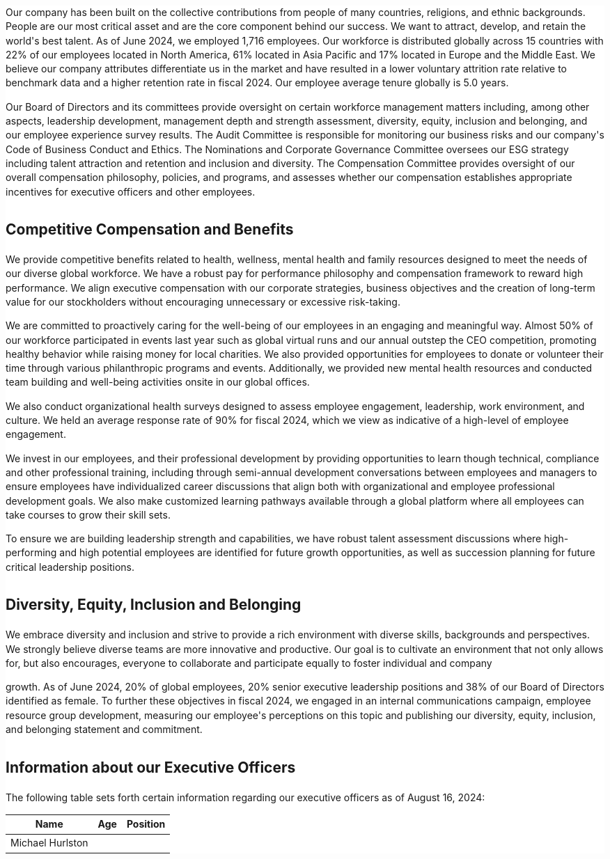 <p>Our company has been built on the collective contributions from people of many countries, religions, and ethnic backgrounds. People are our most critical asset and are the core component behind our success. We want to attract, develop, and retain the world's best talent. As of June 2024, we employed 1,716 employees. Our workforce is distributed globally across 15 countries with 22% of our employees located in North America, 61% located in Asia Pacific and 17% located in Europe and the Middle East. We believe our company attributes differentiate us in the market and have resulted in a lower voluntary attrition rate relative to benchmark data and a higher retention rate in fiscal 2024. Our employee average tenure globally is 5.0 years.</p>
<p>Our Board of Directors and its committees provide oversight on certain workforce management matters including, among other aspects, leadership development, management depth and strength assessment, diversity, equity, inclusion and belonging, and our employee experience survey results. The Audit Committee is responsible for monitoring our business risks and our company's Code of Business Conduct and Ethics. The Nominations and Corporate Governance Committee oversees our ESG strategy including talent attraction and retention and inclusion and diversity. The Compensation Committee provides oversight of our overall compensation philosophy, policies, and programs, and assesses whether our compensation establishes appropriate incentives for executive officers and other employees.</p>
<h2>Competitive Compensation and Benefits</h2>
<p>We provide competitive benefits related to health, wellness, mental health and family resources designed to meet the needs of our diverse global workforce. We have a robust pay for performance philosophy and compensation framework to reward high performance. We align executive compensation with our corporate strategies, business objectives and the creation of long-term value for our stockholders without encouraging unnecessary or excessive risk-taking.</p>
<p>We are committed to proactively caring for the well-being of our employees in an engaging and meaningful way. Almost 50% of our workforce participated in events last year such as global virtual runs and our annual outstep the CEO competition, promoting healthy behavior while raising money for local charities. We also provided opportunities for employees to donate or volunteer their time through various philanthropic programs and events. Additionally, we provided new mental health resources and conducted team building and well-being activities onsite in our global offices.</p>
<p>We also conduct organizational health surveys designed to assess employee engagement, leadership, work environment, and culture. We held an average response rate of 90% for fiscal 2024, which we view as indicative of a high-level of employee engagement.</p>
<p>We invest in our employees, and their professional development by providing opportunities to learn though technical, compliance and other professional training, including through semi-annual development conversations between employees and managers to ensure employees have individualized career discussions that align both with organizational and employee professional development goals. We also make customized learning pathways available through a global platform where all employees can take courses to grow their skill sets.</p>
<p>To ensure we are building leadership strength and capabilities, we have robust talent assessment discussions where high-performing and high potential employees are identified for future growth opportunities, as well as succession planning for future critical leadership positions.</p>
<h2>Diversity, Equity, Inclusion and Belonging</h2>
<p>We embrace diversity and inclusion and strive to provide a rich environment with diverse skills, backgrounds and perspectives. We strongly believe diverse teams are more innovative and productive. Our goal is to cultivate an environment that not only allows for, but also encourages, everyone to collaborate and participate equally to foster individual and company</p>
<p>growth. As of June 2024, 20% of global employees, 20% senior executive leadership positions and 38% of our Board of Directors identified as female. To further these objectives in fiscal 2024, we engaged in an internal communications campaign, employee resource group development, measuring our employee's perceptions on this topic and publishing our diversity, equity, inclusion, and belonging statement and commitment.</p>
<h2>Information about our Executive Officers</h2>
<p>The following table sets forth certain information regarding our executive officers as of August 16, 2024:</p>
<table>
<thead>
<tr>
<th>Name</th>
<th>Age</th>
<th>Position</th>
</tr>
</thead>
<tbody>
<tr>
<td>Michael Hurlston</td>